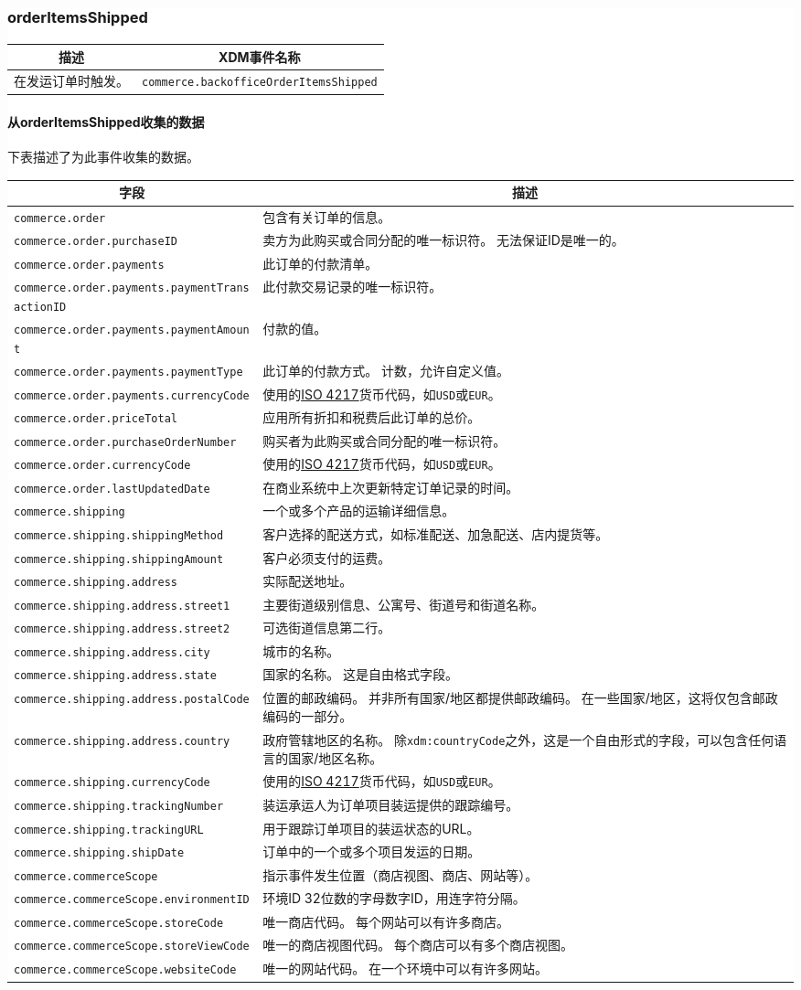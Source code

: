 ### orderItemsShipped

| 描述 | XDM事件名称 |
|---|---|
| 在发运订单时触发。 | `commerce.backofficeOrderItemsShipped` |

#### 从orderItemsShipped收集的数据

下表描述了为此事件收集的数据。

| 字段 | 描述 |
|---|---|
| `commerce.order` | 包含有关订单的信息。 |
| `commerce.order.purchaseID` | 卖方为此购买或合同分配的唯一标识符。 无法保证ID是唯一的。 |
| `commerce.order.payments` | 此订单的付款清单。 |
| `commerce.order.payments.paymentTransactionID` | 此付款交易记录的唯一标识符。 |
| `commerce.order.payments.paymentAmount` | 付款的值。 |
| `commerce.order.payments.paymentType` | 此订单的付款方式。 计数，允许自定义值。 |
| `commerce.order.payments.currencyCode` | 使用的[ISO 4217](https://en.wikipedia.org/wiki/ISO_4217)货币代码，如`USD`或`EUR`。 |
| `commerce.order.priceTotal` | 应用所有折扣和税费后此订单的总价。 |
| `commerce.order.purchaseOrderNumber` | 购买者为此购买或合同分配的唯一标识符。 |
| `commerce.order.currencyCode` | 使用的[ISO 4217](https://en.wikipedia.org/wiki/ISO_4217)货币代码，如`USD`或`EUR`。 |
| `commerce.order.lastUpdatedDate` | 在商业系统中上次更新特定订单记录的时间。 |
| `commerce.shipping` | 一个或多个产品的运输详细信息。 |
| `commerce.shipping.shippingMethod` | 客户选择的配送方式，如标准配送、加急配送、店内提货等。 |
| `commerce.shipping.shippingAmount` | 客户必须支付的运费。 |
| `commerce.shipping.address` | 实际配送地址。 |
| `commerce.shipping.address.street1` | 主要街道级别信息、公寓号、街道号和街道名称。 |
| `commerce.shipping.address.street2` | 可选街道信息第二行。 |
| `commerce.shipping.address.city` | 城市的名称。 |
| `commerce.shipping.address.state` | 国家的名称。 这是自由格式字段。 |
| `commerce.shipping.address.postalCode` | 位置的邮政编码。 并非所有国家/地区都提供邮政编码。 在一些国家/地区，这将仅包含邮政编码的一部分。 |
| `commerce.shipping.address.country` | 政府管辖地区的名称。 除`xdm:countryCode`之外，这是一个自由形式的字段，可以包含任何语言的国家/地区名称。 |
| `commerce.shipping.currencyCode` | 使用的[ISO 4217](https://en.wikipedia.org/wiki/ISO_4217)货币代码，如`USD`或`EUR`。 |
| `commerce.shipping.trackingNumber` | 装运承运人为订单项目装运提供的跟踪编号。 |
| `commerce.shipping.trackingURL` | 用于跟踪订单项目的装运状态的URL。 |
| `commerce.shipping.shipDate` | 订单中的一个或多个项目发运的日期。 |
| `commerce.commerceScope` | 指示事件发生位置（商店视图、商店、网站等）。 |
| `commerce.commerceScope.environmentID` | 环境ID 32位数的字母数字ID，用连字符分隔。 |
| `commerce.commerceScope.storeCode` | 唯一商店代码。 每个网站可以有许多商店。 |
| `commerce.commerceScope.storeViewCode` | 唯一的商店视图代码。 每个商店可以有多个商店视图。 |
| `commerce.commerceScope.websiteCode` | 唯一的网站代码。 在一个环境中可以有许多网站。 |